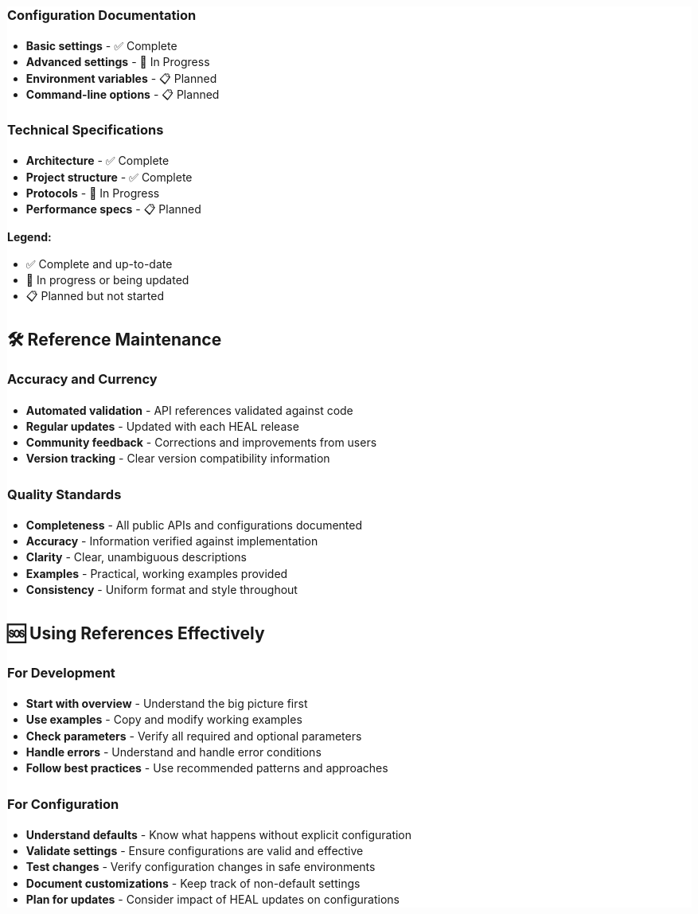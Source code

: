 ### Configuration Documentation

- **Basic settings** - ✅ Complete
- **Advanced settings** - 🚧 In Progress
- **Environment variables** - 📋 Planned
- **Command-line options** - 📋 Planned

### Technical Specifications

- **Architecture** - ✅ Complete
- **Project structure** - ✅ Complete
- **Protocols** - 🚧 In Progress
- **Performance specs** - 📋 Planned

**Legend:**

- ✅ Complete and up-to-date
- 🚧 In progress or being updated
- 📋 Planned but not started

## 🛠️ Reference Maintenance

### Accuracy and Currency

- **Automated validation** - API references validated against code
- **Regular updates** - Updated with each HEAL release
- **Community feedback** - Corrections and improvements from users
- **Version tracking** - Clear version compatibility information

### Quality Standards

- **Completeness** - All public APIs and configurations documented
- **Accuracy** - Information verified against implementation
- **Clarity** - Clear, unambiguous descriptions
- **Examples** - Practical, working examples provided
- **Consistency** - Uniform format and style throughout

## 🆘 Using References Effectively

### For Development

- **Start with overview** - Understand the big picture first
- **Use examples** - Copy and modify working examples
- **Check parameters** - Verify all required and optional parameters
- **Handle errors** - Understand and handle error conditions
- **Follow best practices** - Use recommended patterns and approaches

### For Configuration

- **Understand defaults** - Know what happens without explicit configuration
- **Validate settings** - Ensure configurations are valid and effective
- **Test changes** - Verify configuration changes in safe environments
- **Document customizations** - Keep track of non-default settings
- **Plan for updates** - Consider impact of HEAL updates on configurations
